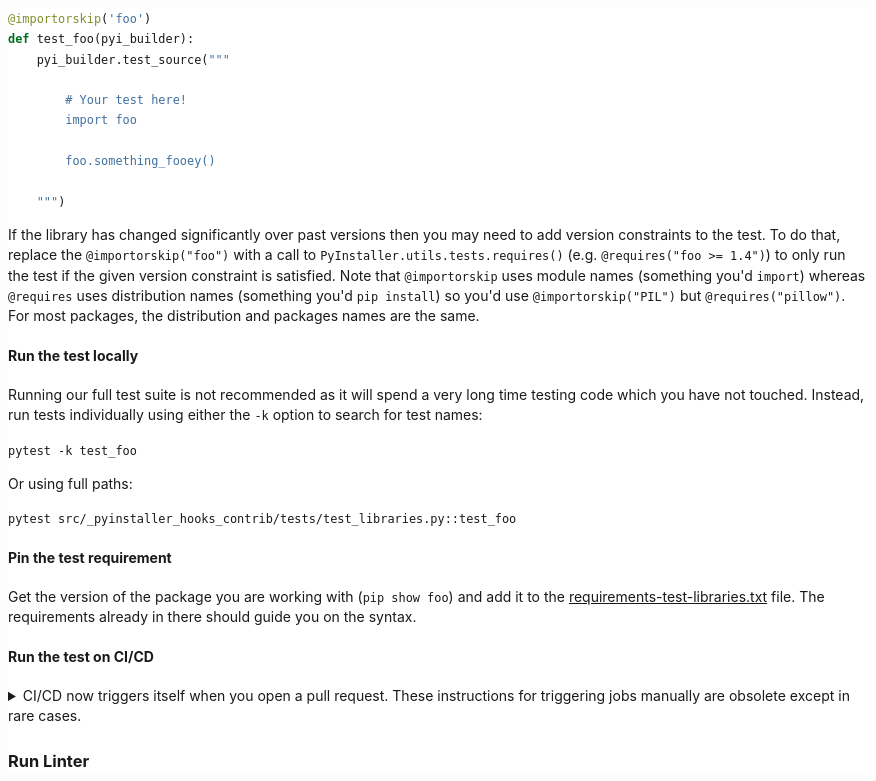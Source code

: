 ```python
@importorskip('foo')
def test_foo(pyi_builder):
    pyi_builder.test_source("""

        # Your test here!
        import foo

        foo.something_fooey()

    """)
```

If the library has changed significantly over past versions then you may need to add version constraints to the test.
To do that, replace the `@importorskip("foo")` with a call to `PyInstaller.utils.tests.requires()` (e.g.
`@requires("foo >= 1.4")`) to only run the test if the given version constraint is satisfied.
Note that `@importorskip` uses module names (something you'd `import`) whereas `@requires` uses distribution names
(something you'd `pip install`) so you'd use `@importorskip("PIL")` but `@requires("pillow")`.
For most packages, the distribution and packages names are the same.


#### Run the test locally

Running our full test suite is not recommended as it will spend a very long time testing code which you have not touched.
Instead, run tests individually using either the `-k` option to search for test names:

```
pytest -k test_foo
```

Or using full paths:
```
pytest src/_pyinstaller_hooks_contrib/tests/test_libraries.py::test_foo
```


#### Pin the test requirement

Get the version of the package you are working with (`pip show foo`)
and add it to the [requirements-test-libraries.txt](../master/requirements-test-libraries.txt) file.
The requirements already in there should guide you on the syntax.


#### Run the test on CI/CD

<details><summary>CI/CD now triggers itself when you open a pull request.
These instructions for triggering jobs manually are obsolete except in rare cases.</summary></details>


### Run Linter
